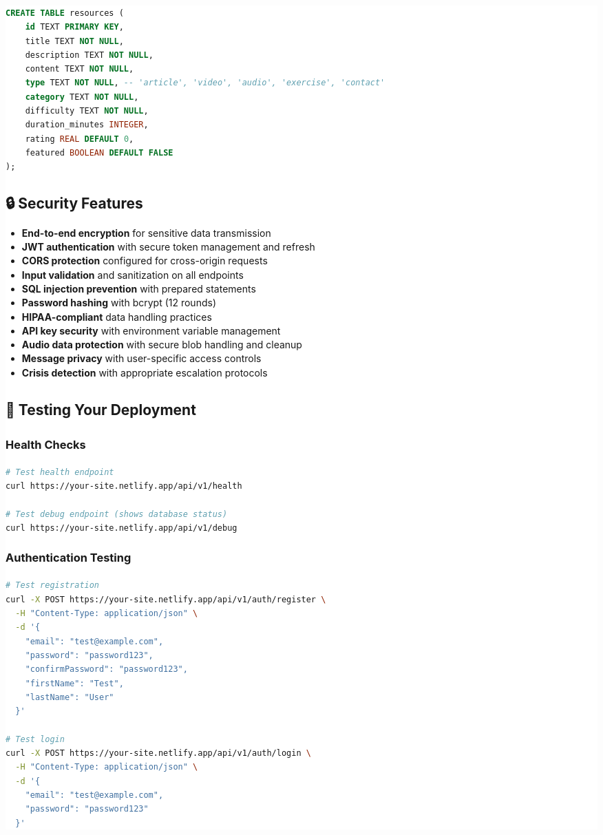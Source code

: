 ```sql
CREATE TABLE resources (
    id TEXT PRIMARY KEY,
    title TEXT NOT NULL,
    description TEXT NOT NULL,
    content TEXT NOT NULL,
    type TEXT NOT NULL, -- 'article', 'video', 'audio', 'exercise', 'contact'
    category TEXT NOT NULL,
    difficulty TEXT NOT NULL,
    duration_minutes INTEGER,
    rating REAL DEFAULT 0,
    featured BOOLEAN DEFAULT FALSE
);
```

## 🔒 Security Features

- **End-to-end encryption** for sensitive data transmission
- **JWT authentication** with secure token management and refresh
- **CORS protection** configured for cross-origin requests
- **Input validation** and sanitization on all endpoints
- **SQL injection prevention** with prepared statements
- **Password hashing** with bcrypt (12 rounds)
- **HIPAA-compliant** data handling practices
- **API key security** with environment variable management
- **Audio data protection** with secure blob handling and cleanup
- **Message privacy** with user-specific access controls
- **Crisis detection** with appropriate escalation protocols

## 🎯 **Testing Your Deployment**

### **Health Checks**
```bash
# Test health endpoint
curl https://your-site.netlify.app/api/v1/health

# Test debug endpoint (shows database status)
curl https://your-site.netlify.app/api/v1/debug
```

### **Authentication Testing**
```bash
# Test registration
curl -X POST https://your-site.netlify.app/api/v1/auth/register \
  -H "Content-Type: application/json" \
  -d '{
    "email": "test@example.com",
    "password": "password123",
    "confirmPassword": "password123",
    "firstName": "Test",
    "lastName": "User"
  }'

# Test login
curl -X POST https://your-site.netlify.app/api/v1/auth/login \
  -H "Content-Type: application/json" \
  -d '{
    "email": "test@example.com",
    "password": "password123"
  }'
```
